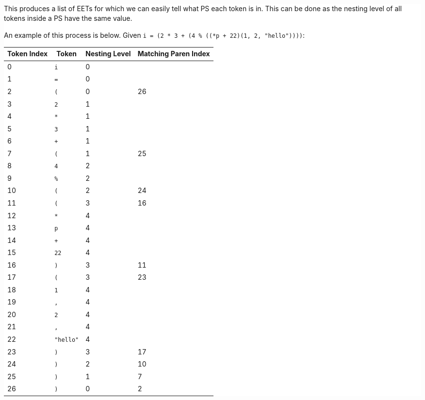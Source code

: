 This produces a list of EETs for which we can easily tell what PS each token is in. This can be done as the nesting level of all tokens inside a PS have the same value.

An example of this process is below. Given `i = (2 * 3 + (4 % ((*p + 22)(1, 2, "hello"))))`:

| Token Index | Token     | Nesting Level | Matching Paren Index |
|-------------|-----------|---------------|----------------------|
| 0           | `i`       | 0             |                      |
| 1           | `=`       | 0             |                      |
| 2           | `(`       | 0             | 26                   |
| 3           | `2`       | 1             |                      |
| 4           | `*`       | 1             |                      |
| 5           | `3`       | 1             |                      |
| 6           | `+`       | 1             |                      |
| 7           | `(`       | 1             | 25                   |
| 8           | `4`       | 2             |                      |
| 9           | `%`       | 2             |                      |
| 10          | `(`       | 2             | 24                   |
| 11          | `(`       | 3             | 16                   |
| 12          | `*`       | 4             |                      |
| 13          | `p`       | 4             |                      |
| 14          | `+`       | 4             |                      |
| 15          | `22`      | 4             |                      |
| 16          | `)`       | 3             | 11                   |
| 17          | `(`       | 3             | 23                   |
| 18          | `1`       | 4             |                      |
| 19          | `,`       | 4             |                      |
| 20          | `2`       | 4             |                      |
| 21          | `,`       | 4             |                      |
| 22          | `"hello"` | 4             |                      |
| 23          | `)`       | 3             | 17                   |
| 24          | `)`       | 2             | 10                   |
| 25          | `)`       | 1             | 7                    |
| 26          | `)`       | 0             | 2                    |
